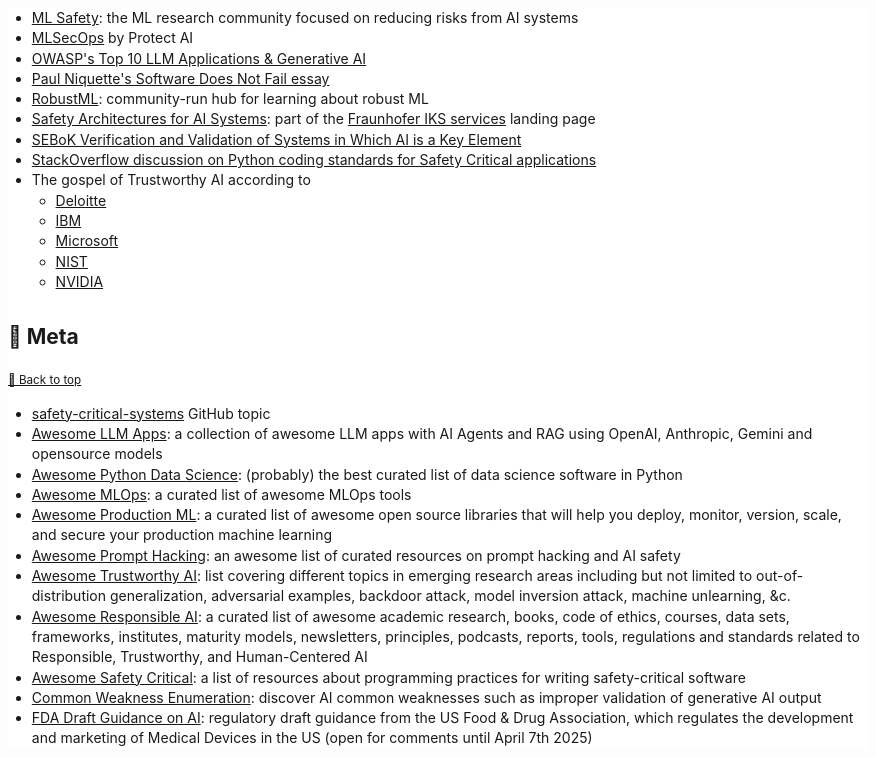 * [ML Safety](https://www.mlsafety.org/): the ML research community focused on reducing risks from AI systems
* [MLSecOps](https://mlsecops.com/) by Protect AI
* [OWASP's Top 10 LLM Applications & Generative AI](https://genai.owasp.org/)
* [Paul Niquette's Software Does Not Fail essay](http://www.niquette.com/paul/issue/softwr02.htm)
* [RobustML](https://robust-ml.github.io/): community-run hub for learning about robust ML
* [Safety Architectures for AI Systems](https://www.iks.fraunhofer.de/en/services/safety-architectures-ai.html): part of the [Fraunhofer IKS services](https://www.iks.fraunhofer.de/en/services.html) landing page
* [SEBoK Verification and Validation of Systems in Which AI is a Key Element](https://sebokwiki.org/wiki/Verification_and_Validation_of_Systems_in_Which_AI_is_a_Key_Element)
* [StackOverflow discussion on Python coding standards for Safety Critical applications](https://stackoverflow.com/questions/69673807/python-coding-standard-for-safety-critical-applications)
* The gospel of Trustworthy AI according to
  * [Deloitte](https://www2.deloitte.com/us/en/pages/deloitte-analytics/solutions/ethics-of-ai-framework.html)
  * [IBM](https://research.ibm.com/topics/trustworthy-ai)
  * [Microsoft](https://blogs.microsoft.com/blog/2024/09/24/microsoft-trustworthy-ai-unlocking-human-potential-starts-with-trust/)
  * [NIST](https://www.nist.gov/trustworthy-and-responsible-ai)
  * [NVIDIA](https://www.nvidia.com/en-us/ai-data-science/trustworthy-ai/)

## <a id="meta"></a>🏁 Meta

<small>[🔼 Back to top](#toc)</small>

* [safety-critical-systems](https://github.com/topics/safety-critical-systems) GitHub topic
* [Awesome LLM Apps](https://github.com/Shubhamsaboo/awesome-llm-apps): a collection of awesome LLM apps with AI Agents and RAG using OpenAI, Anthropic, Gemini and opensource models
* [Awesome Python Data Science](https://github.com/krzjoa/awesome-python-data-science): (probably) the best curated list of data science software in Python
* [Awesome MLOps](https://github.com/kelvins/awesome-mlops): a curated list of awesome MLOps tools
* [Awesome Production ML](https://github.com/EthicalML/awesome-production-machine-learning): a curated list of awesome open source libraries that will help you deploy, monitor, version, scale, and secure your production machine learning
* [Awesome Prompt Hacking](https://github.com/PromptLabs/Prompt-Hacking-Resources): an awesome list of curated resources on prompt hacking and AI safety
* [Awesome Trustworthy AI](https://github.com/MinghuiChen43/awesome-trustworthy-deep-learning): list covering different topics in emerging research areas including but not limited to out-of-distribution generalization, adversarial examples, backdoor attack, model inversion attack, machine unlearning, &c.
* [Awesome Responsible AI](https://github.com/AthenaCore/AwesomeResponsibleAI): a curated list of awesome academic research, books, code of ethics, courses, data sets, frameworks, institutes, maturity models, newsletters, principles, podcasts, reports, tools, regulations and standards related to Responsible, Trustworthy, and Human-Centered AI
* [Awesome Safety Critical](https://github.com/stanislaw/awesome-safety-critical): a list of resources about programming practices for writing safety-critical software
* [Common Weakness Enumeration](https://cwe.mitre.org): discover AI common weaknesses such as improper validation of generative AI output
* [FDA Draft Guidance on AI](https://www.fda.gov/regulatory-information/search-fda-guidance-documents/artificial-intelligence-enabled-device-software-functions-lifecycle-management-and-marketing): regulatory draft guidance from the US Food & Drug Association, which regulates the development and marketing of Medical Devices in the US (open for comments until April 7th 2025)
